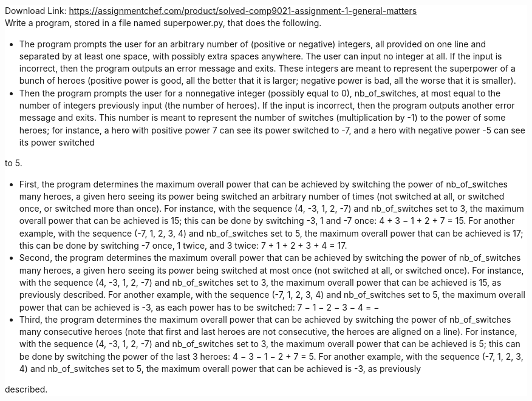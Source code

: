Download Link: https://assignmentchef.com/product/solved-comp9021-assignment-1-general-matters
<br>
Write a program, stored in a file named superpower.py, that does the following.

<ul>

 <li>The program prompts the user for an arbitrary number of (positive or negative) integers, all provided on one line and separated by at least one space, with possibly extra spaces anywhere. The user can input no integer at all. If the input is incorrect, then the program outputs an error message and exits. These integers are meant to represent the superpower of a bunch of heroes (positive power is good, all the better that it is larger; negative power is bad, all the worse that it is smaller).</li>

 <li>Then the program prompts the user for a nonnegative integer (possibly equal to 0), nb_of_switches, at most equal to the number of integers previously input (the number of heroes). If the input is incorrect, then the program outputs another error message and exits. This number is meant to represent the number of switches (multiplication by -1) to the power of some heroes; for instance, a hero with positive power 7 can see its power switched to -7, and a hero with negative power -5 can see its power switched</li>

</ul>

to 5.

<ul>

 <li>First, the program determines the maximum overall power that can be achieved by switching the power of nb_of_switches many heroes, a given hero seeing its power being switched an arbitrary number of times (not switched at all, or switched once, or switched more than once). For instance, with the sequence (4, -3, 1, 2, -7) and nb_of_switches set to 3, the maximum overall power that can be achieved is 15; this can be done by switching -3, 1 and -7 once: 4 + 3 <em>− </em>1 + 2 + 7 = 15. For another example, with the sequence (-7, 1, 2, 3, 4) and nb_of_switches set to 5, the maximum overall power that can be achieved is 17; this can be done by switching -7 once, 1 twice, and 3 twice: 7 + 1 + 2 + 3 + 4 = 17.</li>

 <li>Second, the program determines the maximum overall power that can be achieved by switching the power of nb_of_switches many heroes, a given hero seeing its power being switched at most once (not switched at all, or switched once). For instance, with the sequence (4, -3, 1, 2, -7) and nb_of_switches set to 3, the maximum overall power that can be achieved is 15, as previously described. For another example, with the sequence (-7, 1, 2, 3, 4) and nb_of_switches set to 5, the maximum overall power that can be achieved is -3, as each power has to be switched: 7 <em>− </em>1 <em>− </em>2 <em>− </em>3 <em>− </em>4 = <em>−</em></li>

 <li>Third, the program determines the maximum overall power that can be achieved by switching the power of nb_of_switches many consecutive heroes (note that first and last heroes are not consecutive, the heroes are aligned on a line). For instance, with the sequence (4, -3, 1, 2, -7) and nb_of_switches set to 3, the maximum overall power that can be achieved is 5; this can be done by switching the power of the last 3 heroes: 4 <em>− </em>3 <em>− </em>1 <em>− </em>2 + 7 = 5. For another example, with the sequence (-7, 1, 2, 3, 4) and nb_of_switches set to 5, the maximum overall power that can be achieved is -3, as previously</li>

</ul>

described.

<ul>
